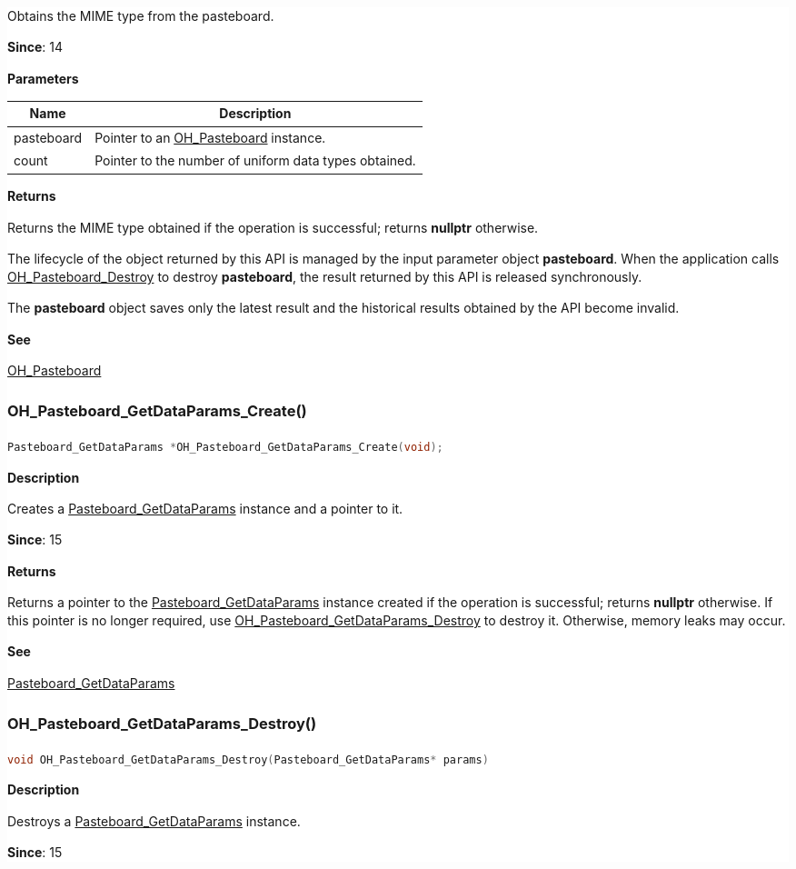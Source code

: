 Obtains the MIME type from the pasteboard.

**Since**: 14

**Parameters**

| Name| Description|
| -------- | -------- |
| pasteboard | Pointer to an [OH_Pasteboard](#oh_pasteboard) instance. |
| count | Pointer to the number of uniform data types obtained. |

**Returns**

Returns the MIME type obtained if the operation is successful; returns **nullptr** otherwise.

The lifecycle of the object returned by this API is managed by the input parameter object **pasteboard**. When the application calls [OH_Pasteboard_Destroy](#oh_pasteboard_destroy) to destroy **pasteboard**, the result returned by this API is released synchronously.

The **pasteboard** object saves only the latest result and the historical results obtained by the API become invalid.

**See**

[OH_Pasteboard](#oh_pasteboard)

### OH_Pasteboard_GetDataParams_Create()

```c
Pasteboard_GetDataParams *OH_Pasteboard_GetDataParams_Create(void);
```

**Description**

Creates a [Pasteboard_GetDataParams](#pasteboard_getdataparams) instance and a pointer to it.

**Since**: 15

**Returns**

Returns a pointer to the [Pasteboard_GetDataParams](#pasteboard_getdataparams) instance created if the operation is successful; returns **nullptr** otherwise. If this pointer is no longer required, use [OH_Pasteboard_GetDataParams_Destroy](#oh_pasteboard_getdataparams_destroy) to destroy it. Otherwise, memory leaks may occur.

**See**

[Pasteboard_GetDataParams](#pasteboard_getdataparams)

### OH_Pasteboard_GetDataParams_Destroy()

```c
void OH_Pasteboard_GetDataParams_Destroy(Pasteboard_GetDataParams* params)
```

**Description**

Destroys a [Pasteboard_GetDataParams](#pasteboard_getdataparams) instance.

**Since**: 15
